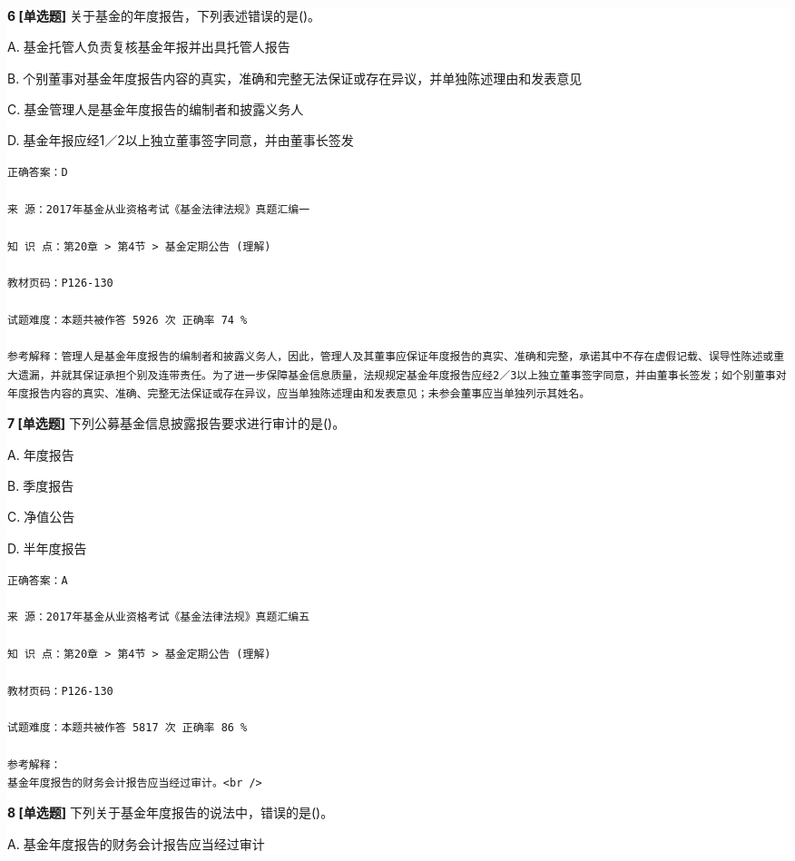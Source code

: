 
**6 [单选题]** 关于基金的年度报告，下列表述错误的是()。

A. 基金托管人负责复核基金年报并出具托管人报告

B. 个别董事对基金年度报告内容的真实，准确和完整无法保证或存在异议，并单独陈述理由和发表意见

C. 基金管理人是基金年度报告的编制者和披露义务人

D. 基金年报应经1／2以上独立董事签字同意，并由董事长签发

```
正确答案：D

来 源：2017年基金从业资格考试《基金法律法规》真题汇编一

知 识 点：第20章 > 第4节 > 基金定期公告 (理解)

教材页码：P126-130

试题难度：本题共被作答 5926 次 正确率 74 %

参考解释：管理人是基金年度报告的编制者和披露义务人，因此，管理人及其董事应保证年度报告的真实、准确和完整，承诺其中不存在虚假记载、误导性陈述或重大遗漏，并就其保证承担个别及连带责任。为了进一步保障基金信息质量，法规规定基金年度报告应经2／3以上独立董事签字同意，并由董事长签发；如个别董事对年度报告内容的真实、准确、完整无法保证或存在异议，应当单独陈述理由和发表意见；未参会董事应当单独列示其姓名。
```


**7 [单选题]** 
下列公募基金信息披露报告要求进行审计的是()。

A. 年度报告

B. 季度报告

C. 净值公告

D. 半年度报告

```
正确答案：A

来 源：2017年基金从业资格考试《基金法律法规》真题汇编五

知 识 点：第20章 > 第4节 > 基金定期公告 (理解)

教材页码：P126-130

试题难度：本题共被作答 5817 次 正确率 86 %

参考解释：
基金年度报告的财务会计报告应当经过审计。<br />

```


**8 [单选题]** 
下列关于基金年度报告的说法中，错误的是()。

A. 基金年度报告的财务会计报告应当经过审计
